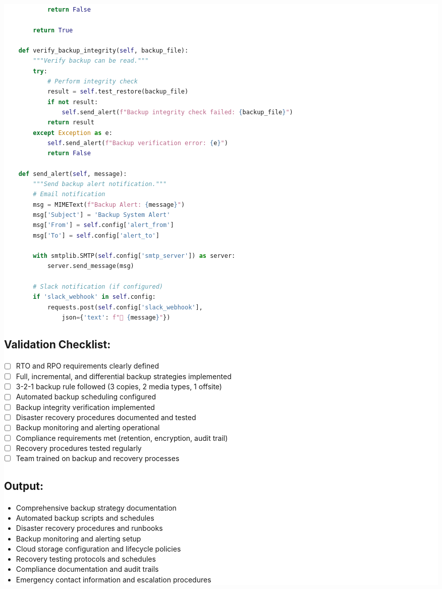 ```python
            return False
        
        return True
    
    def verify_backup_integrity(self, backup_file):
        """Verify backup can be read."""
        try:
            # Perform integrity check
            result = self.test_restore(backup_file)
            if not result:
                self.send_alert(f"Backup integrity check failed: {backup_file}")
            return result
        except Exception as e:
            self.send_alert(f"Backup verification error: {e}")
            return False
    
    def send_alert(self, message):
        """Send backup alert notification."""
        # Email notification
        msg = MIMEText(f"Backup Alert: {message}")
        msg['Subject'] = 'Backup System Alert'
        msg['From'] = self.config['alert_from']
        msg['To'] = self.config['alert_to']
        
        with smtplib.SMTP(self.config['smtp_server']) as server:
            server.send_message(msg)
        
        # Slack notification (if configured)
        if 'slack_webhook' in self.config:
            requests.post(self.config['slack_webhook'], 
                json={'text': f"🚨 {message}"})
```

## Validation Checklist:
- [ ] RTO and RPO requirements clearly defined
- [ ] Full, incremental, and differential backup strategies implemented
- [ ] 3-2-1 backup rule followed (3 copies, 2 media types, 1 offsite)
- [ ] Automated backup scheduling configured
- [ ] Backup integrity verification implemented
- [ ] Disaster recovery procedures documented and tested
- [ ] Backup monitoring and alerting operational
- [ ] Compliance requirements met (retention, encryption, audit trail)
- [ ] Recovery procedures tested regularly
- [ ] Team trained on backup and recovery processes

## Output:
- Comprehensive backup strategy documentation
- Automated backup scripts and schedules
- Disaster recovery procedures and runbooks
- Backup monitoring and alerting setup
- Cloud storage configuration and lifecycle policies
- Recovery testing protocols and schedules
- Compliance documentation and audit trails
- Emergency contact information and escalation procedures

